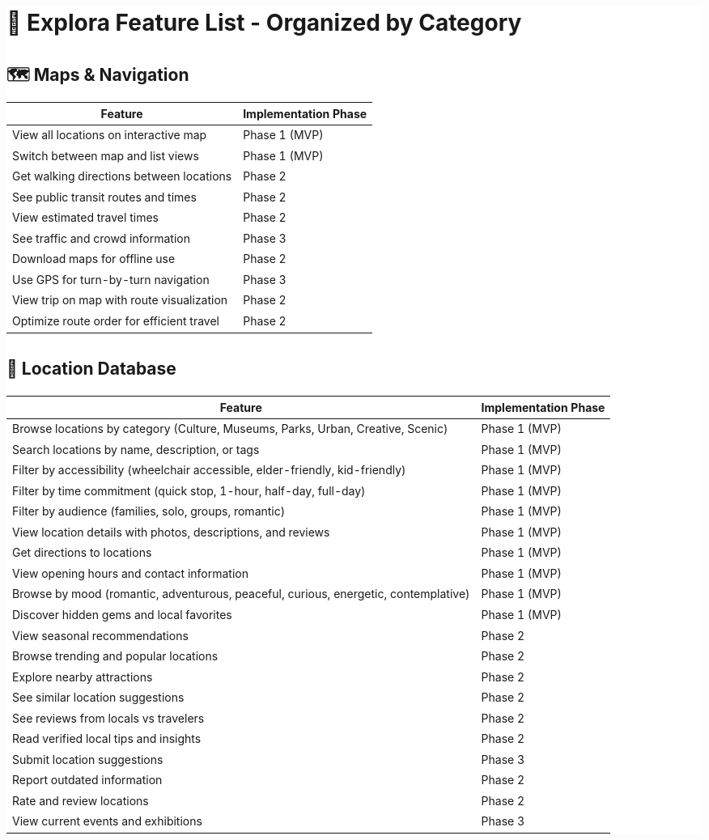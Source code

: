 # 🎯 Explora Feature List - Organized by Category

## 🗺️ **Maps & Navigation**

| Feature | Implementation Phase |
|---------|---------------------|
| View all locations on interactive map | Phase 1 (MVP) |
| Switch between map and list views | Phase 1 (MVP) |
| Get walking directions between locations | Phase 2 |
| See public transit routes and times | Phase 2 |
| View estimated travel times | Phase 2 |
| See traffic and crowd information | Phase 3 |
| Download maps for offline use | Phase 2 |
| Use GPS for turn-by-turn navigation | Phase 3 |
| View trip on map with route visualization | Phase 2 |
| Optimize route order for efficient travel | Phase 2 |

## 📍 **Location Database**

| Feature | Implementation Phase |
|---------|---------------------|
| Browse locations by category (Culture, Museums, Parks, Urban, Creative, Scenic) | Phase 1 (MVP) |
| Search locations by name, description, or tags | Phase 1 (MVP) |
| Filter by accessibility (wheelchair accessible, elder-friendly, kid-friendly) | Phase 1 (MVP) |
| Filter by time commitment (quick stop, 1-hour, half-day, full-day) | Phase 1 (MVP) |
| Filter by audience (families, solo, groups, romantic) | Phase 1 (MVP) |
| View location details with photos, descriptions, and reviews | Phase 1 (MVP) |
| Get directions to locations | Phase 1 (MVP) |
| View opening hours and contact information | Phase 1 (MVP) |
| Browse by mood (romantic, adventurous, peaceful, curious, energetic, contemplative) | Phase 1 (MVP) |
| Discover hidden gems and local favorites | Phase 1 (MVP) |
| View seasonal recommendations | Phase 2 |
| Browse trending and popular locations | Phase 2 |
| Explore nearby attractions | Phase 2 |
| See similar location suggestions | Phase 2 |
| See reviews from locals vs travelers | Phase 2 |
| Read verified local tips and insights | Phase 2 |
| Submit location suggestions | Phase 3 |
| Report outdated information | Phase 2 |
| Rate and review locations | Phase 2 |
| View current events and exhibitions | Phase 3 |